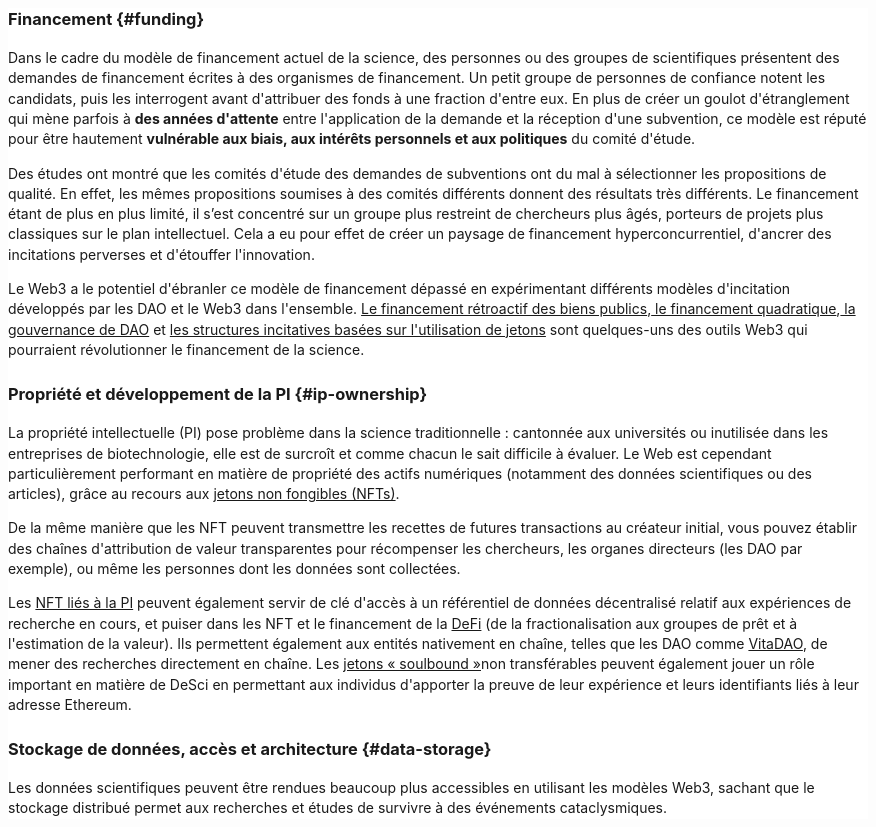 ### Financement {#funding}

Dans le cadre du modèle de financement actuel de la science, des personnes ou des groupes de scientifiques présentent des demandes de financement écrites à des organismes de financement. Un petit groupe de personnes de confiance notent les candidats, puis les interrogent avant d'attribuer des fonds à une fraction d'entre eux. En plus de créer un goulot d'étranglement qui mène parfois à **des années d'attente** entre l'application de la demande et la réception d'une subvention, ce modèle est réputé pour être hautement **vulnérable aux biais, aux intérêts personnels et aux politiques** du comité d'étude.

Des études ont montré que les comités d'étude des demandes de subventions ont du mal à sélectionner les propositions de qualité. En effet, les mêmes propositions soumises à des comités différents donnent des résultats très différents. Le financement étant de plus en plus limité, il s’est concentré sur un groupe plus restreint de chercheurs plus âgés, porteurs de projets plus classiques sur le plan intellectuel. Cela a eu pour effet de créer un paysage de financement hyperconcurrentiel, d'ancrer des incitations perverses et d'étouffer l'innovation.

Le Web3 a le potentiel d'ébranler ce modèle de financement dépassé en expérimentant différents modèles d'incitation développés par les DAO et le Web3 dans l'ensemble. [Le financement rétroactif des biens publics](https://medium.com/ethereum-optimism/retroactive-public-goods-funding-33c9b7d00f0c),[ le financement quadratique](https://papers.ssrn.com/sol3/papers.cfm?abstract_id=2003531),[ la gouvernance de DAO](https://www.antler.co/blog/daos-and-web3-governance-the-promise-implications-and-challenges-ahead) et [ les structures incitatives basées sur l'utilisation de jetons](https://cdixon.org/2017/05/27/crypto-tokens-a-breakthrough-in-open-network-design) sont quelques-uns des outils Web3 qui pourraient révolutionner le financement de la science.

### Propriété et développement de la PI {#ip-ownership}

La propriété intellectuelle (PI) pose problème dans la science traditionnelle : cantonnée aux universités ou inutilisée dans les entreprises de biotechnologie, elle est de surcroît et comme chacun le sait difficile à évaluer. Le Web est cependant particulièrement performant en matière de propriété des actifs numériques (notamment des données scientifiques ou des articles), grâce au recours aux [jetons non fongibles (NFTs)](/glossary/#nft).

De la même manière que les NFT peuvent transmettre les recettes de futures transactions au créateur initial, vous pouvez établir des chaînes d'attribution de valeur transparentes pour récompenser les chercheurs, les organes directeurs (les DAO par exemple), ou même les personnes dont les données sont collectées.

Les [NFT liés à la PI](https://medium.com/molecule-blog/ip-nfts-for-researchers-a-new-biomedical-funding-paradigm-91312d8d92e6) peuvent également servir de clé d'accès à un référentiel de données décentralisé relatif aux expériences de recherche en cours, et puiser dans les NFT et le financement de la [DeFi](/glossary/#defi) (de la fractionalisation aux groupes de prêt et à l'estimation de la valeur). Ils permettent également aux entités nativement en chaîne, telles que les DAO comme [VitaDAO](https://www.vitadao.com/), de mener des recherches directement en chaîne. Les [jetons « soulbound »](https://vitalik.eth.limo/general/2022/01/26/soulbound.html)non transférables peuvent également jouer un rôle important en matière de DeSci en permettant aux individus d'apporter la preuve de leur expérience et leurs identifiants liés à leur adresse Ethereum.

### Stockage de données, accès et architecture {#data-storage}

Les données scientifiques peuvent être rendues beaucoup plus accessibles en utilisant les modèles Web3, sachant que le stockage distribué permet aux recherches et études de survivre à des événements cataclysmiques.

